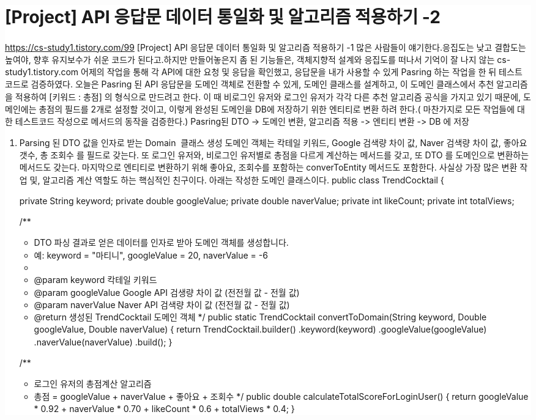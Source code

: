 # [Project] API 응답문 데이터 통일화 및 알고리즘 적용하기 -2

https://cs-study1.tistory.com/99
[Project] API 응답문 데이터 통일화 및 알고리즘 적용하기 -1
많은 사람들이 얘기한다.응집도는 낮고 결합도는 높여야, 향후 유지보수가 쉬운 코드가 된다고.하지만 만들어놓은지 좀 된 기능들은, 객체지향적 설계와 응집도를 떠나서 기억이 잘 나지 않는
cs-study1.tistory.com
어제의 작업을 통해 각 API에 대한 요청 및 응답을 확인했고, 응답문을 내가 사용할 수 있게 Pasring 하는 작업을 한 뒤 테스트 코드로 검증하였다.
오늘은 Pasring 된 API 응답문을 도메인 객체로 전환할 수 있게, 도메인 클래스를 설계하고, 이 도메인 클래스에서 추천 알고리즘을 적용하여 [키워드 : 총점] 의 형식으로 만드려고 한다. 이 때 비로그인 유저와 로그인 유저가 각각 다른 추천 알고리즘 공식을 가지고 있기 때문에, 도메인에는 총점의 필드를 2개로 설정할 것이고, 이렇게 완성된 도메인을 DB에 저장하기 위한 엔티티로 변환 하려 한다.( 마찬가지로 모든 작업들에 대한 테스트코드 작성으로 메서드의 동작을 검증한다.)
Pasring된 DTO -> 도메인 변환, 알고리즘 적용 -> 엔티티 변환 -> DB 에 저장
1. Parsing 된 DTO 값을 인자로 받는 Domain  클래스 생성
도메인 객체는 칵테일 키워드, Google 검색량 차이 값, Naver 검색량 차이 값, 좋아요갯수, 총 조회수 를 필드로 갖는다.
또 로그인 유저와, 비로그인 유저별로 총점을 다르게 계산하는 메서드를 갖고, 또 DTO 를 도메인으로 변환하는 메서드도 갖는다.
마지막으로 엔티티로 변환하기 위해 좋아요, 조회수를 포함하는 converToEntity 메서드도 포함한다.
사실상 가장 많은 변환 작업 및, 알고리즘 계산 역할도 하는 핵심적인 친구이다.
아래는 작성한 도메인 클래스이다.
public class TrendCocktail {

    private String keyword;
    private double googleValue;
    private double naverValue;
    private int likeCount;
    private int totalViews;

    /**
     * DTO 파싱 결과로 얻은 데이터를 인자로 받아 도메인 객체를 생성합니다.
     * 예: keyword = "마티니", googleValue = 20, naverValue = -6
     *
     * @param keyword     칵테일 키워드
     * @param googleValue Google API 검생량 차이 값 (전전월 값 - 전월 값)
     * @param naverValue  Naver API 검색량 차이 값 (전전월 값 - 전월 값)
     * @return 생성된 TrendCocktail 도메인 객체
     */
    public static TrendCocktail convertToDomain(String keyword, Double googleValue, Double naverValue) {
        return TrendCocktail.builder()
                .keyword(keyword)
                .googleValue(googleValue)
                .naverValue(naverValue)
                .build();
    }

    /**
     * 로그인 유저의 총점계산 알고리즘
     * 총점 = googleValue + naverValue + 좋아요 + 조회수
     */
    public double calculateTotalScoreForLoginUser() {
        return googleValue * 0.92 + naverValue * 0.70 + likeCount * 0.6 + totalViews * 0.4;
    }
